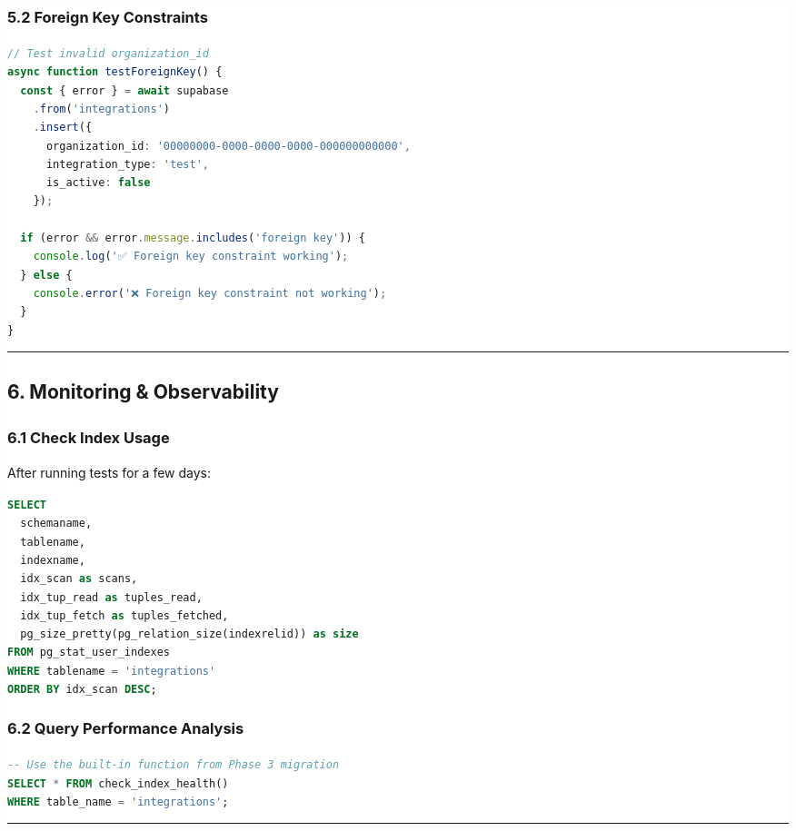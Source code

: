 ### 5.2 Foreign Key Constraints

```typescript
// Test invalid organization_id
async function testForeignKey() {
  const { error } = await supabase
    .from('integrations')
    .insert({
      organization_id: '00000000-0000-0000-0000-000000000000',
      integration_type: 'test',
      is_active: false
    });
  
  if (error && error.message.includes('foreign key')) {
    console.log('✅ Foreign key constraint working');
  } else {
    console.error('❌ Foreign key constraint not working');
  }
}
```

---

## 6. Monitoring & Observability

### 6.1 Check Index Usage

After running tests for a few days:

```sql
SELECT 
  schemaname,
  tablename,
  indexname,
  idx_scan as scans,
  idx_tup_read as tuples_read,
  idx_tup_fetch as tuples_fetched,
  pg_size_pretty(pg_relation_size(indexrelid)) as size
FROM pg_stat_user_indexes
WHERE tablename = 'integrations'
ORDER BY idx_scan DESC;
```

### 6.2 Query Performance Analysis

```sql
-- Use the built-in function from Phase 3 migration
SELECT * FROM check_index_health()
WHERE table_name = 'integrations';
```

---
